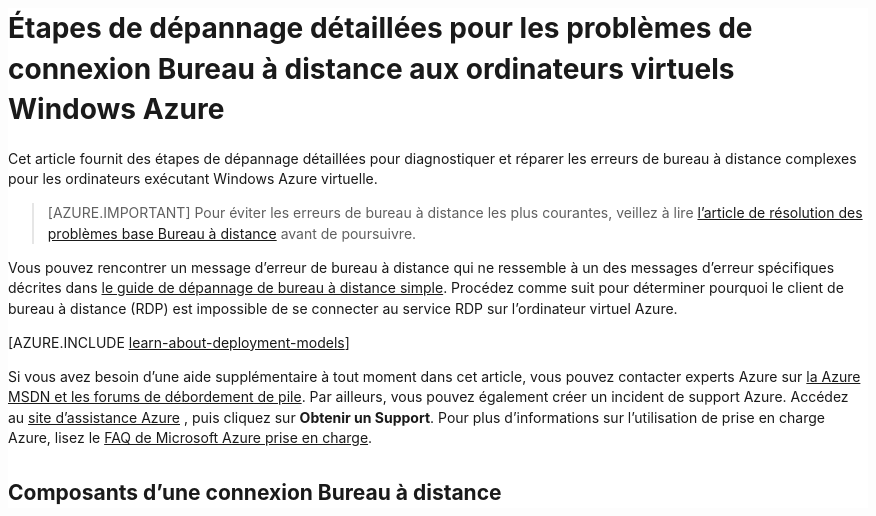 <properties
    pageTitle="Dépannage Bureau à distance détaillées | Microsoft Azure"
    description="Passez en revue des étapes de résolution détaillées des erreurs de bureau à distance dans lequel vous ne parvenez pas à un machines virtuelles Windows dans Azure"
    services="virtual-machines-windows"
    documentationCenter=""
    authors="iainfoulds"
    manager="timlt"
    editor=""
    tags="top-support-issue,azure-service-management,azure-resource-manager"
    keywords="Impossible de se connecter au Bureau à distance, résoudre les problèmes de bureau à distance, Bureau à distance ne peut pas se connecter, des erreurs de bureau à distance, dépannage de bureau à distance, des problèmes de bureau à distance
"/>

<tags
    ms.service="virtual-machines-windows"
    ms.workload="infrastructure-services"
    ms.tgt_pltfrm="vm-windows"
    ms.devlang="na"
    ms.topic="support-article"
    ms.date="09/27/2016"
    ms.author="iainfou"/>

# <a name="detailed-troubleshooting-steps-for-remote-desktop-connection-issues-to-windows-vms-in-azure"></a>Étapes de dépannage détaillées pour les problèmes de connexion Bureau à distance aux ordinateurs virtuels Windows Azure

Cet article fournit des étapes de dépannage détaillées pour diagnostiquer et réparer les erreurs de bureau à distance complexes pour les ordinateurs exécutant Windows Azure virtuelle.

> [AZURE.IMPORTANT] Pour éviter les erreurs de bureau à distance les plus courantes, veillez à lire [l’article de résolution des problèmes base Bureau à distance](virtual-machines-windows-troubleshoot-rdp-connection.md) avant de poursuivre.

Vous pouvez rencontrer un message d’erreur de bureau à distance qui ne ressemble à un des messages d’erreur spécifiques décrites dans [le guide de dépannage de bureau à distance simple](virtual-machines-windows-troubleshoot-rdp-connection.md). Procédez comme suit pour déterminer pourquoi le client de bureau à distance (RDP) est impossible de se connecter au service RDP sur l’ordinateur virtuel Azure.

[AZURE.INCLUDE [learn-about-deployment-models](../../includes/learn-about-deployment-models-both-include.md)]

Si vous avez besoin d’une aide supplémentaire à tout moment dans cet article, vous pouvez contacter experts Azure sur [la Azure MSDN et les forums de débordement de pile](https://azure.microsoft.com/support/forums/). Par ailleurs, vous pouvez également créer un incident de support Azure. Accédez au [site d’assistance Azure](https://azure.microsoft.com/support/options/) , puis cliquez sur **Obtenir un Support**. Pour plus d’informations sur l’utilisation de prise en charge Azure, lisez le [FAQ de Microsoft Azure prise en charge](https://azure.microsoft.com/support/faq/).


## <a name="components-of-a-remote-desktop-connection"></a>Composants d’une connexion Bureau à distance
